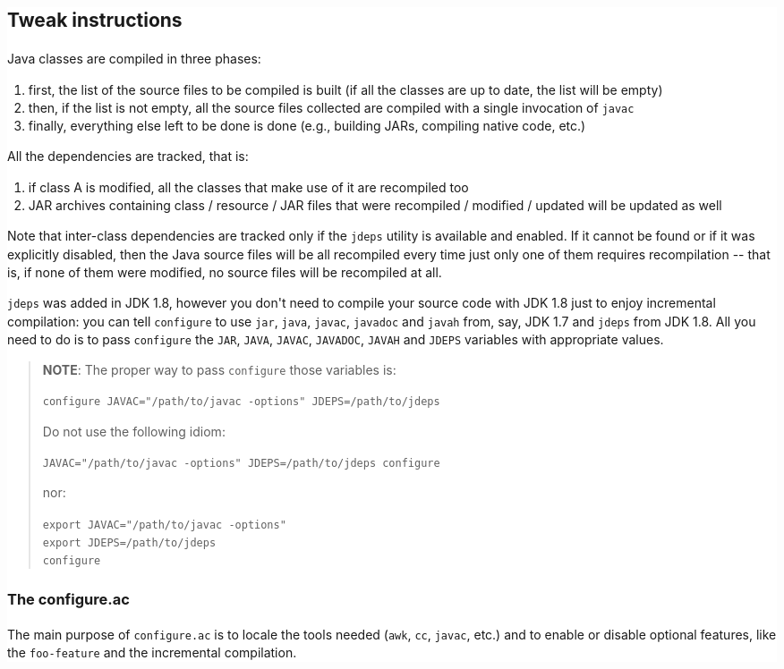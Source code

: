 Tweak instructions
------------------
Java classes are compiled in three phases:

1. first, the list of the source files to be compiled is built (if all
   the classes are up to date, the list will be empty)
2. then, if the list is not empty, all the source files collected are
   compiled with a single invocation of `javac`
3. finally, everything else left to be done is done (e.g., building
   JARs, compiling native code, etc.)

All the dependencies are tracked, that is:

1. if class A is modified, all the classes that make use of it are
   recompiled too
2. JAR archives containing class / resource / JAR files that were
   recompiled / modified / updated will be updated as well

Note that inter-class dependencies are tracked only if the `jdeps`
utility is available and enabled.
If it cannot be found or if it was explicitly disabled, then the Java
source files will be all recompiled every time just only one of them
requires recompilation -- that is, if none of them were modified, no
source files will be recompiled at all.

`jdeps` was added in JDK 1.8, however you don't need to compile your
source code with JDK 1.8 just to enjoy incremental compilation: you can
tell `configure` to use `jar`, `java`, `javac`, `javadoc` and `javah`
from, say, JDK 1.7 and `jdeps` from JDK 1.8.
All you need to do is to pass `configure` the `JAR`, `JAVA`, `JAVAC`,
`JAVADOC`, `JAVAH` and `JDEPS` variables with appropriate values.

> **NOTE**: The proper way to pass `configure` those variables is:
>
> ```
> configure JAVAC="/path/to/javac -options" JDEPS=/path/to/jdeps
> ```
>
> Do not use the following idiom:
>
> ```
> JAVAC="/path/to/javac -options" JDEPS=/path/to/jdeps configure
> ```
>
> nor:
>
> ```
> export JAVAC="/path/to/javac -options"
> export JDEPS=/path/to/jdeps
> configure
> ```

### The configure.ac ###
The main purpose of `configure.ac` is to locale the tools needed (`awk`,
`cc`, `javac`, etc.) and to enable or disable optional features, like
the `foo-feature` and the incremental compilation.
